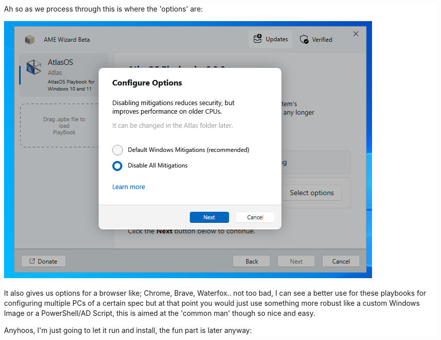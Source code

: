 Ah so as we process through this is where the 'options' are:

[![6](/assets/blog/atlas-2.0/6.png)](/assets/blog/atlas-2.0/6.png)

It also gives us options for a browser like; Chrome, Brave, Waterfox.. not too bad, I can see a better use for these playbooks for configuring multiple PCs of a certain spec but at that point you would just use something more robust like a custom Windows Image or a PowerShell/AD Script, this is aimed at the 'common man' though so nice and easy.

Anyhoos, I'm just going to let it run and install, the fun part is later anyway:
